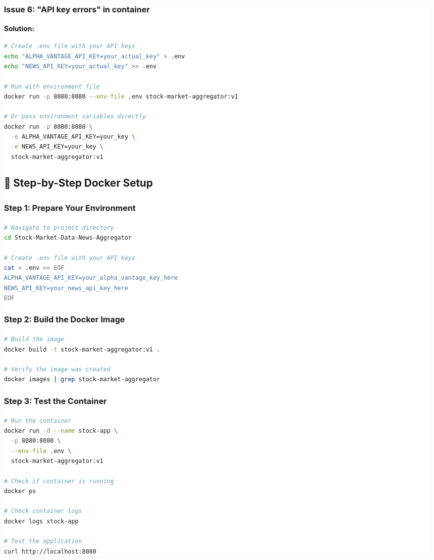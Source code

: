 ### Issue 6: "API key errors" in container

**Solution:**

```bash
# Create .env file with your API keys
echo "ALPHA_VANTAGE_API_KEY=your_actual_key" > .env
echo "NEWS_API_KEY=your_actual_key" >> .env

# Run with environment file
docker run -p 8080:8080 --env-file .env stock-market-aggregator:v1

# Or pass environment variables directly
docker run -p 8080:8080 \
  -e ALPHA_VANTAGE_API_KEY=your_key \
  -e NEWS_API_KEY=your_key \
  stock-market-aggregator:v1
```

## 🔧 Step-by-Step Docker Setup

### Step 1: Prepare Your Environment

```bash
# Navigate to project directory
cd Stock-Market-Data-News-Aggregator

# Create .env file with your API keys
cat > .env << EOF
ALPHA_VANTAGE_API_KEY=your_alpha_vantage_key_here
NEWS_API_KEY=your_news_api_key_here
EOF
```

### Step 2: Build the Docker Image

```bash
# Build the image
docker build -t stock-market-aggregator:v1 .

# Verify the image was created
docker images | grep stock-market-aggregator
```

### Step 3: Test the Container

```bash
# Run the container
docker run -d --name stock-app \
  -p 8080:8080 \
  --env-file .env \
  stock-market-aggregator:v1

# Check if container is running
docker ps

# Check container logs
docker logs stock-app

# Test the application
curl http://localhost:8080
```
